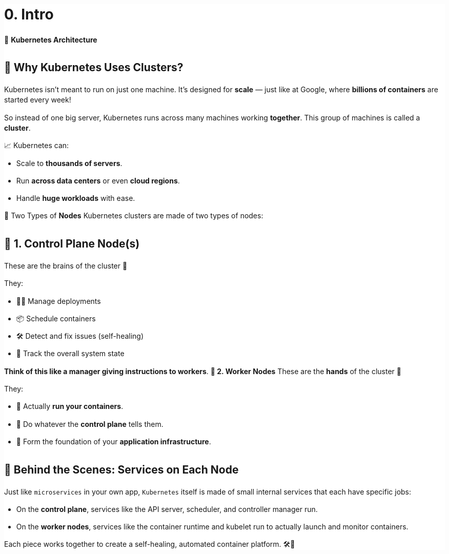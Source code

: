 # 0. Intro
🧠 **Kubernetes Architecture**

## 🚀 Why Kubernetes Uses Clusters?
Kubernetes isn’t meant to run on just one machine. It’s designed for **scale** — just like at Google, where **billions of containers** are started every week!

So instead of one big server, Kubernetes runs across many machines working **together**. This group of machines is called a **cluster**.

📈 Kubernetes can:

* Scale to **thousands of servers**.

* Run **across data centers** or even **cloud regions**.

* Handle **huge workloads** with ease.

🧩 Two Types of **Nodes**
Kubernetes clusters are made of two types of nodes:
## 🧠 1. Control Plane Node(s)
These are the brains of the cluster 🧬

They:

* 🧑‍🔧 Manage deployments

* 📦 Schedule containers

* 🛠️ Detect and fix issues (self-healing)

* 🔁 Track the overall system state

**Think of this like a manager giving instructions to workers**.
**🧰 2. Worker Nodes**
These are the **hands** of the cluster 🙌

They:

* 🏃 Actually **run your containers**.

* 🔧 Do whatever the **control plane** tells them.

* 🧱 Form the foundation of your **application infrastructure**.

## 🔧 Behind the Scenes: Services on Each Node
Just like `microservices` in your own app, `Kubernetes` itself is made of small internal services that each have specific jobs:

* On the **control plane**, services like the API server, scheduler, and controller manager run.

* On the **worker nodes**, services like the container runtime and kubelet run to actually launch and monitor containers.

Each piece works together to create a self-healing, automated container platform. 🛠️🤖
